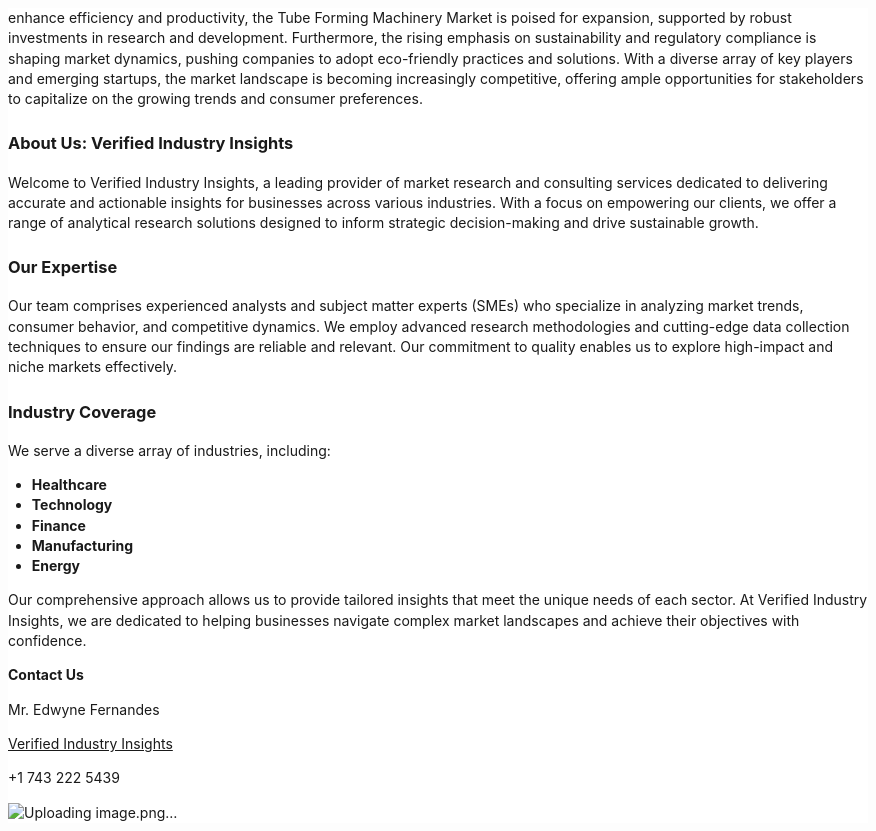 enhance efficiency and productivity, the Tube Forming Machinery Market is poised for expansion, supported by robust investments in research and development. Furthermore, the rising emphasis on sustainability and regulatory compliance is shaping market dynamics, pushing companies to adopt eco-friendly practices and solutions. With a diverse array of key players and emerging startups, the market landscape is becoming increasingly competitive, offering ample opportunities for stakeholders to capitalize on the growing trends and consumer preferences.</p><h3>About Us: Verified Industry Insights</h3><p>Welcome to Verified Industry Insights, a leading provider of market research and consulting services dedicated to delivering accurate and actionable insights for businesses across various industries. With a focus on empowering our clients, we offer a range of analytical research solutions designed to inform strategic decision-making and drive sustainable growth.</p><h3>Our Expertise</h3><p>Our team comprises experienced analysts and subject matter experts (SMEs) who specialize in analyzing market trends, consumer behavior, and competitive dynamics. We employ advanced research methodologies and cutting-edge data collection techniques to ensure our findings are reliable and relevant. Our commitment to quality enables us to explore high-impact and niche markets effectively.</p><h3>Industry Coverage</h3><p>We serve a diverse array of industries, including:</p><ul><li><strong>Healthcare</strong></li><li><strong>Technology</strong></li><li><strong>Finance</strong></li><li><strong>Manufacturing</strong></li><li><strong>Energy</strong></li></ul><p>Our comprehensive approach allows us to provide tailored insights that meet the unique needs of each sector. At Verified Industry Insights, we are dedicated to helping businesses navigate complex market landscapes and achieve their objectives with confidence.</p><p><strong>Contact Us</strong></p><p>Mr. Edwyne Fernandes</p><p><a href="https://www.verifiedindustryinsights.com/">Verified Industry Insights</a></p><p>+1 743 222 5439</p>
![Uploading image.png…]()
